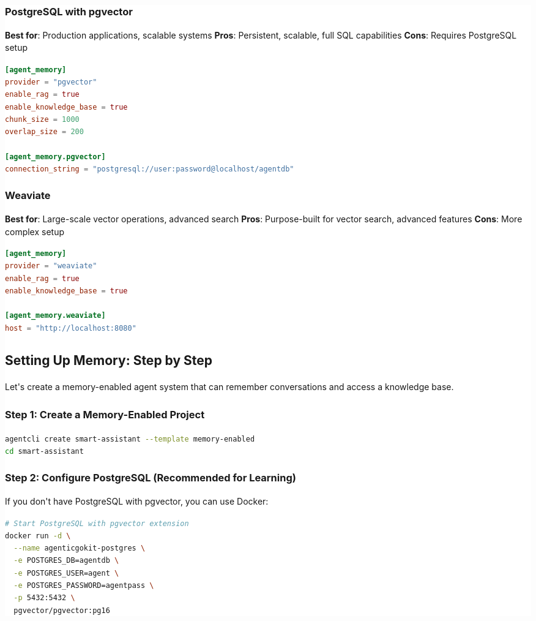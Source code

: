 ### PostgreSQL with pgvector
**Best for**: Production applications, scalable systems
**Pros**: Persistent, scalable, full SQL capabilities
**Cons**: Requires PostgreSQL setup

```toml
[agent_memory]
provider = "pgvector"
enable_rag = true
enable_knowledge_base = true
chunk_size = 1000
overlap_size = 200

[agent_memory.pgvector]
connection_string = "postgresql://user:password@localhost/agentdb"
```

### Weaviate
**Best for**: Large-scale vector operations, advanced search
**Pros**: Purpose-built for vector search, advanced features
**Cons**: More complex setup

```toml
[agent_memory]
provider = "weaviate"
enable_rag = true
enable_knowledge_base = true

[agent_memory.weaviate]
host = "http://localhost:8080"
```

## Setting Up Memory: Step by Step

Let's create a memory-enabled agent system that can remember conversations and access a knowledge base.

### Step 1: Create a Memory-Enabled Project

```bash
agentcli create smart-assistant --template memory-enabled
cd smart-assistant
```

### Step 2: Configure PostgreSQL (Recommended for Learning)

If you don't have PostgreSQL with pgvector, you can use Docker:

```bash
# Start PostgreSQL with pgvector extension
docker run -d \
  --name agenticgokit-postgres \
  -e POSTGRES_DB=agentdb \
  -e POSTGRES_USER=agent \
  -e POSTGRES_PASSWORD=agentpass \
  -p 5432:5432 \
  pgvector/pgvector:pg16
```
